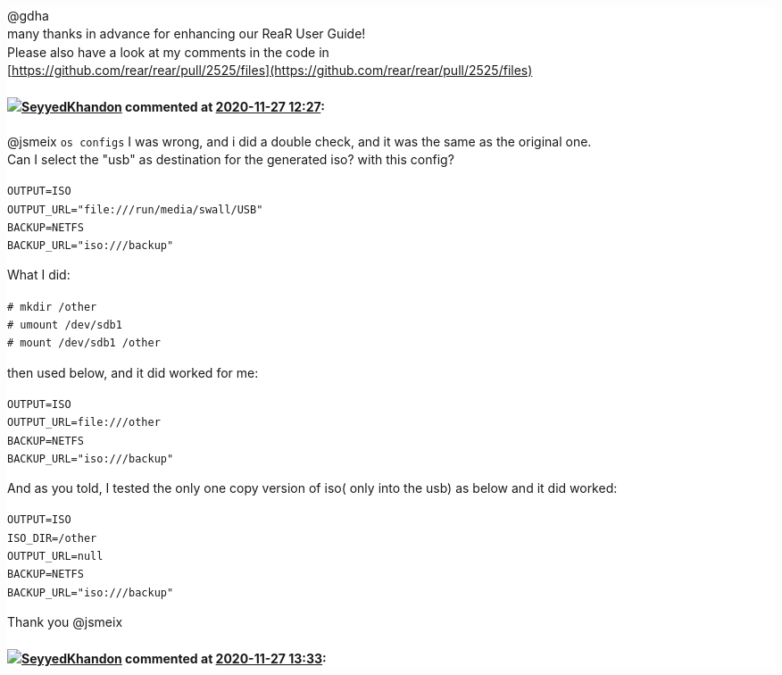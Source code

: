 @gdha  
many thanks in advance for enhancing our ReaR User Guide!  
Please also have a look at my comments in the code in  
[https://github.com/rear/rear/pull/2525/files](https://github.com/rear/rear/pull/2525/files)

#### <img src="https://avatars.githubusercontent.com/u/59599950?u=a0800c746d15848491e7a550abc90466d1ac802f&v=4" width="50">[SeyyedKhandon](https://github.com/SeyyedKhandon) commented at [2020-11-27 12:27](https://github.com/rear/rear/issues/2530#issuecomment-734811987):

@jsmeix `os configs` I was wrong, and i did a double check, and it was
the same as the original one.  
Can I select the "usb" as destination for the generated iso? with this
config?

    OUTPUT=ISO
    OUTPUT_URL="file:///run/media/swall/USB"
    BACKUP=NETFS
    BACKUP_URL="iso:///backup"

What I did:

    # mkdir /other
    # umount /dev/sdb1
    # mount /dev/sdb1 /other

then used below, and it did worked for me:

    OUTPUT=ISO
    OUTPUT_URL=file:///other
    BACKUP=NETFS
    BACKUP_URL="iso:///backup"

And as you told, I tested the only one copy version of iso( only into
the usb) as below and it did worked:

    OUTPUT=ISO
    ISO_DIR=/other
    OUTPUT_URL=null
    BACKUP=NETFS
    BACKUP_URL="iso:///backup"

Thank you @jsmeix

#### <img src="https://avatars.githubusercontent.com/u/59599950?u=a0800c746d15848491e7a550abc90466d1ac802f&v=4" width="50">[SeyyedKhandon](https://github.com/SeyyedKhandon) commented at [2020-11-27 13:33](https://github.com/rear/rear/issues/2530#issuecomment-734837339):
